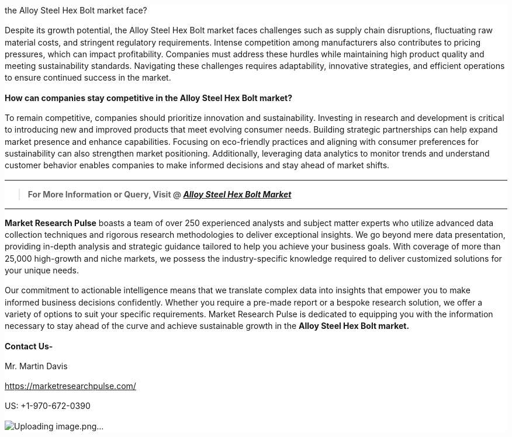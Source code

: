 the Alloy Steel Hex Bolt market face?</strong></p><p>Despite its growth potential, the Alloy Steel Hex Bolt market faces challenges such as supply chain disruptions, fluctuating raw material costs, and stringent regulatory requirements. Intense competition among manufacturers also contributes to pricing pressures, which can impact profitability. Companies must address these hurdles while maintaining high product quality and meeting sustainability standards. Navigating these challenges requires adaptability, innovative strategies, and efficient operations to ensure continued success in the market.</p><p><strong>How can companies stay competitive in the Alloy Steel Hex Bolt market?</strong></p><p>To remain competitive, companies should prioritize innovation and sustainability. Investing in research and development is critical to introducing new and improved products that meet evolving consumer needs. Building strategic partnerships can help expand market presence and enhance capabilities. Focusing on eco-friendly practices and aligning with consumer preferences for sustainability can also strengthen market positioning. Additionally, leveraging data analytics to monitor trends and understand customer behavior enables companies to make informed decisions and stay ahead of market shifts.</p><hr /><blockquote><p><strong>For More Information or Query, Visit @&nbsp;<em><a href="https://marketresearchpulse.com/report/81452/alloy-steel-hex-bolt-market?utm_source=Linkedin&utm_medium=029">Alloy Steel Hex Bolt Market</a></em></strong></p></blockquote><hr /><p><strong>Market Research Pulse</strong> boasts a team of over 250 experienced analysts and subject matter experts who utilize advanced data collection techniques and rigorous research methodologies to deliver exceptional insights. We go beyond mere data presentation, providing in-depth analysis and strategic guidance tailored to help you achieve your business goals. With coverage of more than 25,000 high-growth and niche markets, we possess the industry-specific knowledge required to deliver customized solutions for your unique needs.</p><p>Our commitment to actionable intelligence means that we translate complex data into insights that empower you to make informed business decisions confidently. Whether you require a pre-made report or a bespoke research solution, we offer a variety of options to suit your specific requirements. Market Research Pulse is dedicated to equipping you with the information necessary to stay ahead of the curve and achieve sustainable growth in the <strong>Alloy Steel Hex Bolt market.</strong></p><p><strong>Contact Us-</strong></p><p>Mr. Martin Davis</p><p>https://marketresearchpulse.com/</p><p>US: +1-970-672-0390</p>
![Uploading image.png…]()
